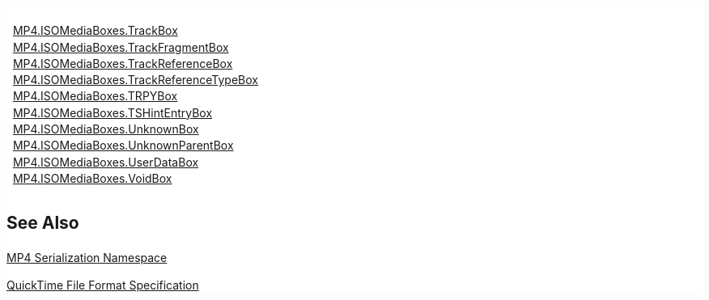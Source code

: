 <br>  <a href='Bin_T_MP4_ISOMediaBoxes_TrackBox.md'>MP4.ISOMediaBoxes.TrackBox</a><br>  <a href='Bin_T_MP4_ISOMediaBoxes_TrackFragmentBox.md'>MP4.ISOMediaBoxes.TrackFragmentBox</a><br>  <a href='Bin_T_MP4_ISOMediaBoxes_TrackReferenceBox.md'>MP4.ISOMediaBoxes.TrackReferenceBox</a><br>  <a href='Bin_T_MP4_ISOMediaBoxes_TrackReferenceTypeBox.md'>MP4.ISOMediaBoxes.TrackReferenceTypeBox</a><br>  <a href='Bin_T_MP4_ISOMediaBoxes_TRPYBox.md'>MP4.ISOMediaBoxes.TRPYBox</a><br>  <a href='Bin_T_MP4_ISOMediaBoxes_TSHintEntryBox.md'>MP4.ISOMediaBoxes.TSHintEntryBox</a><br>  <a href='Bin_T_MP4_ISOMediaBoxes_UnknownBox.md'>MP4.ISOMediaBoxes.UnknownBox</a><br>  <a href='Bin_T_MP4_ISOMediaBoxes_UnknownParentBox.md'>MP4.ISOMediaBoxes.UnknownParentBox</a><br>  <a href='Bin_T_MP4_ISOMediaBoxes_UserDataBox.md'>MP4.ISOMediaBoxes.UserDataBox</a><br>  <a href='Bin_T_MP4_ISOMediaBoxes_VoidBox.md'>MP4.ISOMediaBoxes.VoidBox</a><br>
<h2>See Also</h2>

<a href='Bin_N_MP4.md'>MP4 Serialization Namespace</a>

<a href='https://developer.apple.com/library/mac/documentation/QuickTime/QTFF'>QuickTime File Format Specification</a>